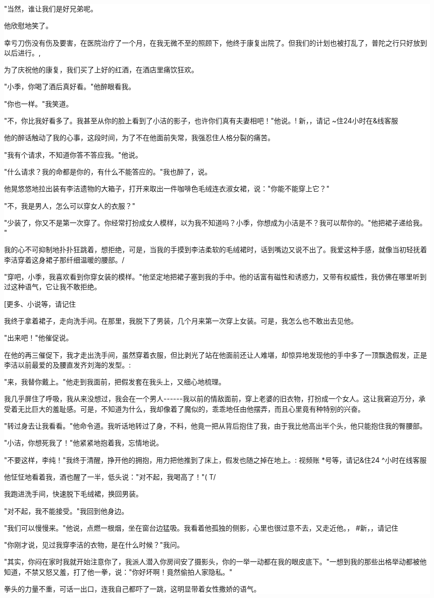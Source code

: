 "当然，谁让我们是好兄弟呢。

他欣慰地笑了。

幸亏刀伤没有伤及要害，在医院治疗了一个月，在我无微不至的照顾下，他终于康复出院了。但我们的计划也被打乱了，普陀之行只好放到以后进行。,

为了庆祝他的康复，我们买了上好的红酒，在酒店里痛饮狂欢。

"小季，你喝了酒后真好看。"他醉眼看我。

"你也一样。"我笑道。

"不，你比我好看多了。我甚至从你的脸上看到了小洁的影子，也许你们真有夫妻相吧！"他说。!
新，，请记 ~住24小时在&线客服

他的醉话触动了我的心事，这段时间，为了不在他面前失常，我强忍住人格分裂的痛苦。

"我有个请求，不知道你答不答应我。"他说。

"什么请求？我的命都是你的，有什么不能答应的。"我也醉了，说。

他晃悠悠地拉出装有李洁遗物的大箱子，打开来取出一件咖啡色毛绒连衣淑女裙，说："你能不能穿上它？"

"不，我是男人，怎么可以穿女人的衣服？"

"少装了，你又不是第一次穿了。你经常打扮成女人模样，以为我不知道吗？小季，你想成为小洁是不？我可以帮你的。"他把裙子递给我。 "

我的心不可抑制地扑扑狂跳着，想拒绝，可是，当我的手摸到李洁柔软的毛绒裙时，话到嘴边又说不出了。我爱这种手感，就像当初轻抚着李洁穿着这身裙子那纤细温暖的腰部。/

"穿吧，小季，我喜欢看到你穿女装的模样。"他坚定地把裙子塞到我的手中。他的话富有磁性和诱惑力，又带有权威性，我仿佛在哪里听到过这种语气，它让我不敢拒绝。

[更多、小说等，请记住

我终于拿着裙子，走向洗手间。在那里，我脱下了男装，几个月来第一次穿上女装。可是，我怎么也不敢出去见他。

"出来吧！"他催促说。

在他的再三催促下，我才走出洗手间，虽然穿着衣服，但比剥光了站在他面前还让人难堪，却惊异地发现他的手中多了一顶飘逸假发，正是李洁以前最爱的及腰直发齐刘海的发型。:

"来，我替你戴上。"他走到我面前，把假发套在我头上，又细心地梳理。

我几乎屏住了呼吸，我从来没想过，我会在一个男人------我以前的情敌面前，穿上老婆的旧衣物，打扮成一个女人。这让我窘迫万分，承受着无比巨大的羞耻感。可是，不知道为什么，我却像着了魔似的，乖乖地任由他摆弄，而且心里竟有种特别的兴奋。

"转过身去让我看看。"他命令道。我听话地转过了身，不料，他竟一把从背后抱住了我，由于我比他高出半个头，他只能抱住我的臀腰部。

"小洁，你想死我了！"他紧紧地抱着我，忘情地说。

"不要这样，李纯！"我终于清醒，挣开他的拥抱，用力把他推到了床上，假发也随之掉在地上。:
视频账 *号等，请记&住24 ^小时在线客服

他怔怔地看着我，酒也醒了一半，低头说："对不起，我喝高了！"( T/

我跑进洗手间，快速脱下毛绒裙，换回男装。

"对不起，我不能接受。"我回到他身边。

"我们可以慢慢来。"他说，点燃一根烟，坐在窗台边猛吸。我看着他孤独的侧影，心里也很过意不去，又走近他。， #新，，请记住

"你刚才说，见过我穿李洁的衣物，是在什么时候？"我问。

"其实，你闷在家时我就开始注意你了，我派人潜入你房间安了摄影头，你的一举一动都在我的眼皮底下。"一想到我的那些出格举动都被他知道，不禁又怒又羞，打了他一拳，说："你好坏啊！竟然偷拍人家隐私。"

拳头的力量不重，可话一出口，连我自己都吓了一跳，这明显带着女性撒娇的语气。
